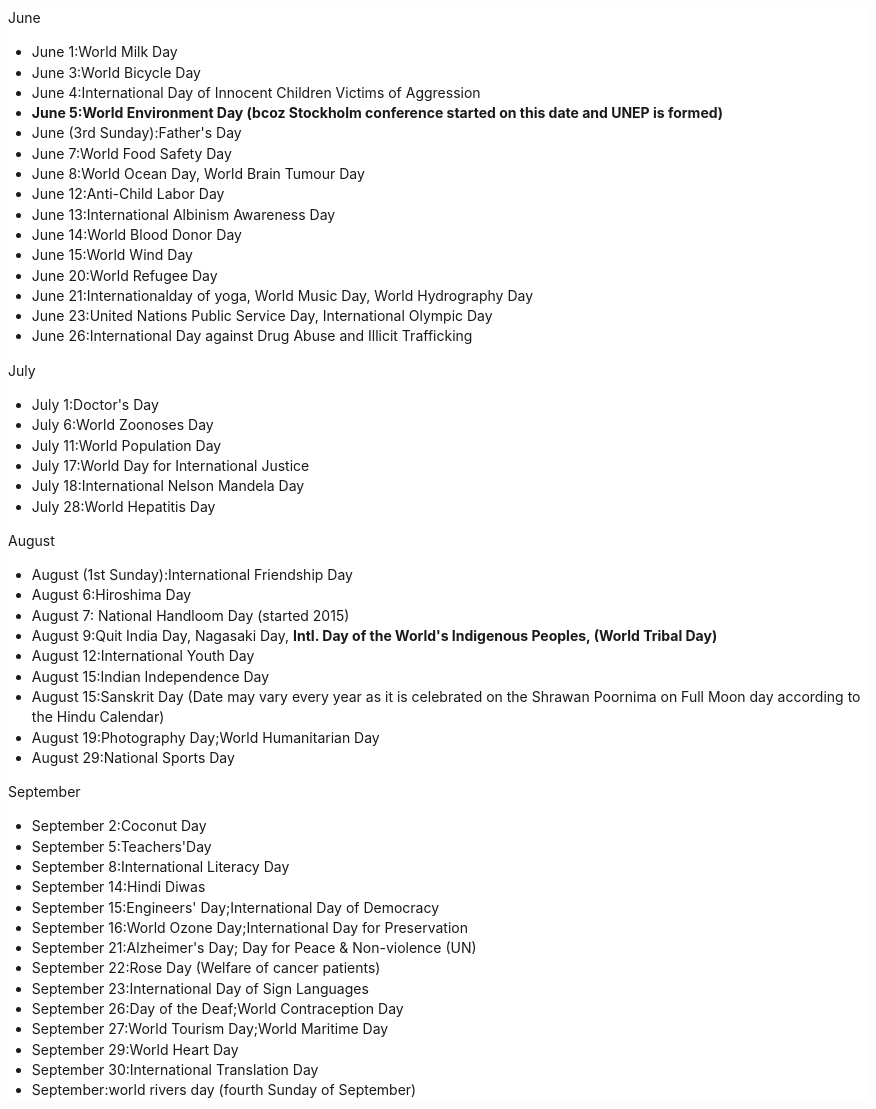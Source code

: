 June

- June 1:World Milk Day
- June 3:World Bicycle Day
- June 4:International Day of Innocent Children Victims of Aggression
- **June 5:World Environment Day (bcoz Stockholm conference started on this date and UNEP is formed)**
- June (3rd Sunday):Father's Day
- June 7:World Food Safety Day
- June 8:World Ocean Day, World Brain Tumour Day
- June 12:Anti-Child Labor Day
- June 13:International Albinism Awareness Day
- June 14:World Blood Donor Day
- June 15:World Wind Day
- June 20:World Refugee Day
- June 21:Internationalday of yoga, World Music Day, World Hydrography Day
- June 23:United Nations Public Service Day, International Olympic Day
- June 26:International Day against Drug Abuse and Illicit Trafficking

July

- July 1:Doctor's Day
- July 6:World Zoonoses Day
- July 11:World Population Day
- July 17:World Day for International Justice
- July 18:International Nelson Mandela Day
- July 28:World Hepatitis Day

August

- August (1st Sunday):International Friendship Day
- August 6:Hiroshima Day
- August 7: National Handloom Day (started 2015)
- August 9:Quit India Day, Nagasaki Day, **IntI. Day of the World's Indigenous Peoples, (World Tribal Day)**
- August 12:International Youth Day
- August 15:Indian Independence Day
- August 15:Sanskrit Day (Date may vary every year as it is celebrated on the Shrawan Poornima on Full Moon day according to the Hindu Calendar)
- August 19:Photography Day;World Humanitarian Day
- August 29:National Sports Day

September

- September 2:Coconut Day
- September 5:Teachers'Day
- September 8:International Literacy Day
- September 14:Hindi Diwas
- September 15:Engineers' Day;International Day of Democracy
- September 16:World Ozone Day;International Day for Preservation
- September 21:Alzheimer's Day; Day for Peace & Non-violence (UN)
- September 22:Rose Day (Welfare of cancer patients)
- September 23:International Day of Sign Languages
- September 26:Day of the Deaf;World Contraception Day
- September 27:World Tourism Day;World Maritime Day
- September 29:World Heart Day
- September 30:International Translation Day
- September:world rivers day (fourth Sunday of September)
